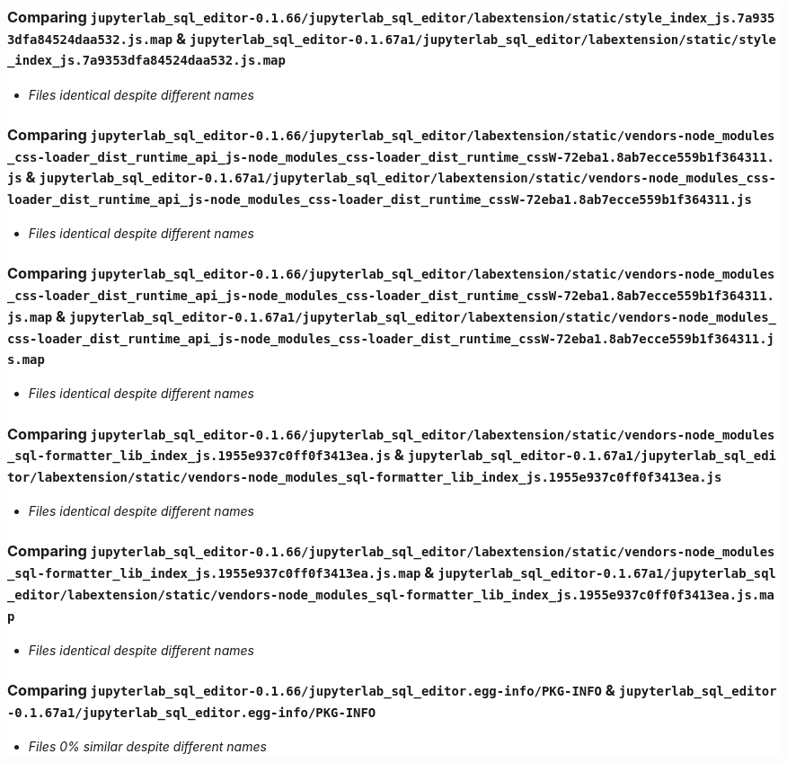 ### Comparing `jupyterlab_sql_editor-0.1.66/jupyterlab_sql_editor/labextension/static/style_index_js.7a9353dfa84524daa532.js.map` & `jupyterlab_sql_editor-0.1.67a1/jupyterlab_sql_editor/labextension/static/style_index_js.7a9353dfa84524daa532.js.map`

 * *Files identical despite different names*

### Comparing `jupyterlab_sql_editor-0.1.66/jupyterlab_sql_editor/labextension/static/vendors-node_modules_css-loader_dist_runtime_api_js-node_modules_css-loader_dist_runtime_cssW-72eba1.8ab7ecce559b1f364311.js` & `jupyterlab_sql_editor-0.1.67a1/jupyterlab_sql_editor/labextension/static/vendors-node_modules_css-loader_dist_runtime_api_js-node_modules_css-loader_dist_runtime_cssW-72eba1.8ab7ecce559b1f364311.js`

 * *Files identical despite different names*

### Comparing `jupyterlab_sql_editor-0.1.66/jupyterlab_sql_editor/labextension/static/vendors-node_modules_css-loader_dist_runtime_api_js-node_modules_css-loader_dist_runtime_cssW-72eba1.8ab7ecce559b1f364311.js.map` & `jupyterlab_sql_editor-0.1.67a1/jupyterlab_sql_editor/labextension/static/vendors-node_modules_css-loader_dist_runtime_api_js-node_modules_css-loader_dist_runtime_cssW-72eba1.8ab7ecce559b1f364311.js.map`

 * *Files identical despite different names*

### Comparing `jupyterlab_sql_editor-0.1.66/jupyterlab_sql_editor/labextension/static/vendors-node_modules_sql-formatter_lib_index_js.1955e937c0ff0f3413ea.js` & `jupyterlab_sql_editor-0.1.67a1/jupyterlab_sql_editor/labextension/static/vendors-node_modules_sql-formatter_lib_index_js.1955e937c0ff0f3413ea.js`

 * *Files identical despite different names*

### Comparing `jupyterlab_sql_editor-0.1.66/jupyterlab_sql_editor/labextension/static/vendors-node_modules_sql-formatter_lib_index_js.1955e937c0ff0f3413ea.js.map` & `jupyterlab_sql_editor-0.1.67a1/jupyterlab_sql_editor/labextension/static/vendors-node_modules_sql-formatter_lib_index_js.1955e937c0ff0f3413ea.js.map`

 * *Files identical despite different names*

### Comparing `jupyterlab_sql_editor-0.1.66/jupyterlab_sql_editor.egg-info/PKG-INFO` & `jupyterlab_sql_editor-0.1.67a1/jupyterlab_sql_editor.egg-info/PKG-INFO`

 * *Files 0% similar despite different names*
